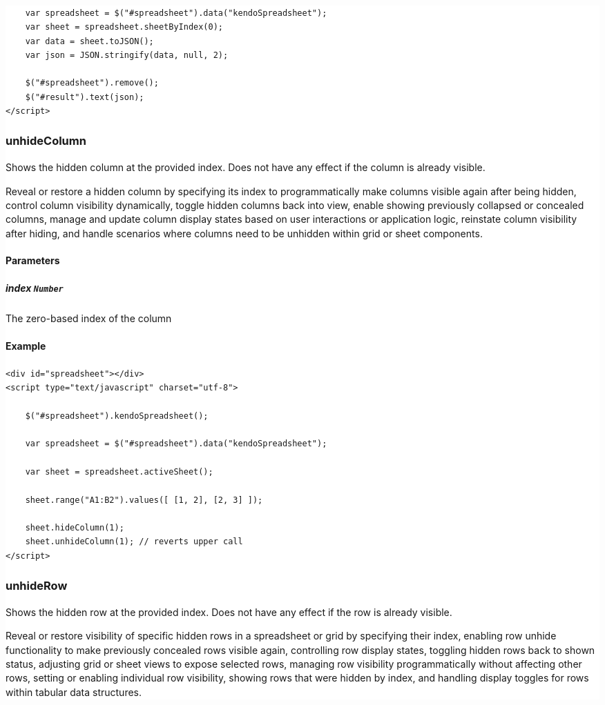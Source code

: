         var spreadsheet = $("#spreadsheet").data("kendoSpreadsheet");
        var sheet = spreadsheet.sheetByIndex(0);
        var data = sheet.toJSON();
        var json = JSON.stringify(data, null, 2);

        $("#spreadsheet").remove();
        $("#result").text(json);
    </script>

### unhideColumn

Shows the hidden column at the provided index. Does not have any effect if the column is already visible.


<div class="meta-api-description">
Reveal or restore a hidden column by specifying its index to programmatically make columns visible again after being hidden, control column visibility dynamically, toggle hidden columns back into view, enable showing previously collapsed or concealed columns, manage and update column display states based on user interactions or application logic, reinstate column visibility after hiding, and handle scenarios where columns need to be unhidden within grid or sheet components.
</div>

#### Parameters

##### index `Number`

The zero-based index of the column

#### Example


    <div id="spreadsheet"></div>
    <script type="text/javascript" charset="utf-8">

        $("#spreadsheet").kendoSpreadsheet();

        var spreadsheet = $("#spreadsheet").data("kendoSpreadsheet");

        var sheet = spreadsheet.activeSheet();

        sheet.range("A1:B2").values([ [1, 2], [2, 3] ]);

        sheet.hideColumn(1);
        sheet.unhideColumn(1); // reverts upper call
    </script>


### unhideRow

Shows the hidden row at the provided index. Does not have any effect if the row is already visible.


<div class="meta-api-description">
Reveal or restore visibility of specific hidden rows in a spreadsheet or grid by specifying their index, enabling row unhide functionality to make previously concealed rows visible again, controlling row display states, toggling hidden rows back to shown status, adjusting grid or sheet views to expose selected rows, managing row visibility programmatically without affecting other rows, setting or enabling individual row visibility, showing rows that were hidden by index, and handling display toggles for rows within tabular data structures.
</div>
